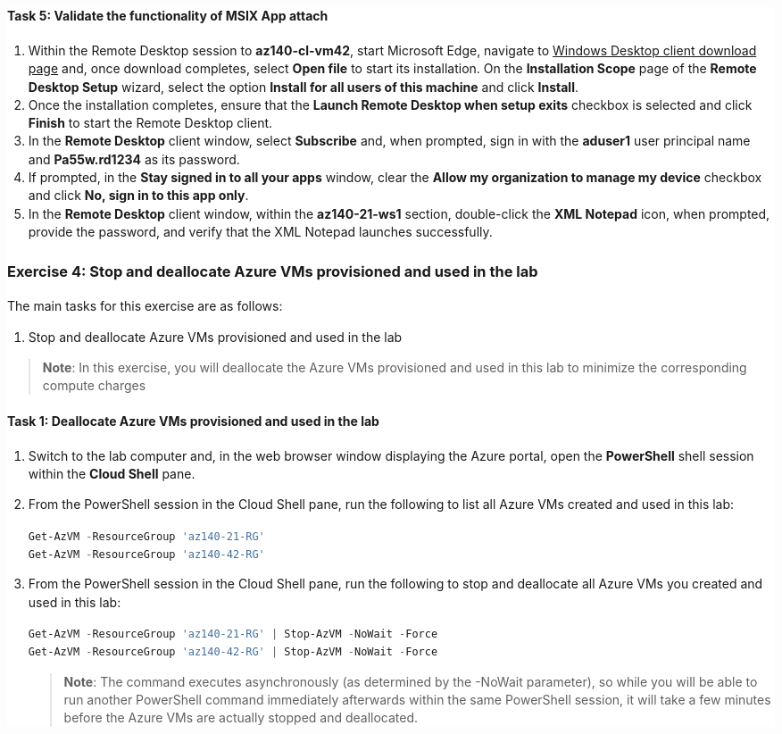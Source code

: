 #### Task 5: Validate the functionality of MSIX App attach

1. Within the Remote Desktop session to **az140-cl-vm42**, start Microsoft Edge, navigate to [Windows Desktop client download page](https://go.microsoft.com/fwlink/?linkid=2068602) and, once download completes, select **Open file** to start its installation. On the **Installation Scope** page of the **Remote Desktop Setup** wizard, select the option **Install for all users of this machine** and click **Install**. 
1. Once the installation completes, ensure that the **Launch Remote Desktop when setup exits** checkbox is selected and click **Finish** to start the Remote Desktop client.
1. In the **Remote Desktop** client window, select **Subscribe** and, when prompted, sign in with the **aduser1** user principal name and **Pa55w.rd1234** as its password.
1. If prompted, in the **Stay signed in to all your apps** window, clear the **Allow my organization to manage my device** checkbox and click **No, sign in to this app only**.
1. In the **Remote Desktop** client window, within the **az140-21-ws1** section, double-click the **XML Notepad** icon, when prompted, provide the password, and verify that the XML Notepad launches successfully.


### Exercise 4: Stop and deallocate Azure VMs provisioned and used in the lab

The main tasks for this exercise are as follows:

1. Stop and deallocate Azure VMs provisioned and used in the lab

>**Note**: In this exercise, you will deallocate the Azure VMs provisioned and used in this lab to minimize the corresponding compute charges

#### Task 1: Deallocate Azure VMs provisioned and used in the lab

1. Switch to the lab computer and, in the web browser window displaying the Azure portal, open the **PowerShell** shell session within the **Cloud Shell** pane.
1. From the PowerShell session in the Cloud Shell pane, run the following to list all Azure VMs created and used in this lab:

   ```powershell
   Get-AzVM -ResourceGroup 'az140-21-RG'
   Get-AzVM -ResourceGroup 'az140-42-RG'
   ```

1. From the PowerShell session in the Cloud Shell pane, run the following to stop and deallocate all Azure VMs you created and used in this lab:

   ```powershell
   Get-AzVM -ResourceGroup 'az140-21-RG' | Stop-AzVM -NoWait -Force
   Get-AzVM -ResourceGroup 'az140-42-RG' | Stop-AzVM -NoWait -Force
   ```

   >**Note**: The command executes asynchronously (as determined by the -NoWait parameter), so while you will be able to run another PowerShell command immediately afterwards within the same PowerShell session, it will take a few minutes before the Azure VMs are actually stopped and deallocated.
